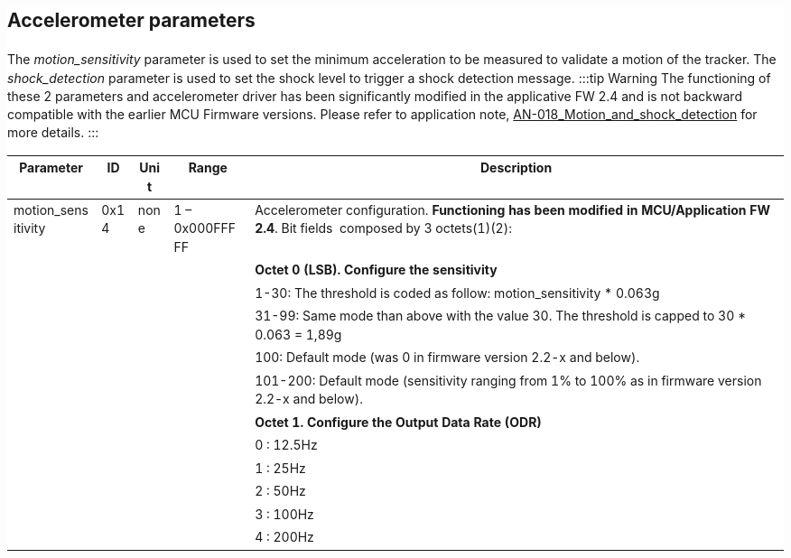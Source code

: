 ## Accelerometer parameters

The _motion_sensitivity_ parameter is used to set the minimum acceleration to be measured to validate a motion of the tracker. The _shock_detection_ parameter is used to set the shock level to trigger a shock detection message.
:::tip Warning
The functioning of these 2 parameters and accelerometer driver has been significantly modified in the applicative FW 2.4 and is not backward compatible with the earlier MCU Firmware versions. Please refer to application note, [AN-018_Motion_and_shock_detection](/D-Reference/DocLibrary_R/AbeewayTrackers_R.md#application-notes) for more details.
:::

| Parameter              | ID   | Unit | Range      | Description |
| ---------------------- | ---- | ---- | ---------- | ----------------------------------------------------------------------------------------------------------------------------------------------------------------------------------------------------------------------------------------------------------------------------------------------------------------------- |
| motion_sensitivity | 0x14 | none | 1 – 0x000FFFFF    | Accelerometer configuration. **Functioning has been modified in MCU/Application FW 2.4**. Bit fields &nbsp;composed by 3 octets(1)(2):                                                                                                                 |
| &nbsp;                      | &nbsp;    | &nbsp;    | &nbsp;          | **Octet 0 (LSB). Configure the sensitivity**                                                                                                                                                                                                                                                                            |
| &nbsp;                      | &nbsp;    | &nbsp;    | &nbsp;          | 1-30: The threshold is coded as follow: motion_sensitivity \* 0.063g                                                                                                                                                                                                                                                    |
| &nbsp;                      | &nbsp;    | &nbsp;    | &nbsp;          | 31-99: Same mode than above with the value 30. The threshold is capped to 30 \* 0.063 = 1,89g                                                                                                                                                                                                                           |
| &nbsp;                      | &nbsp;    | &nbsp;    | &nbsp;          | 100: Default mode (was 0 in firmware version 2.2-x and below).                                                                                                                                                                                                                                                          |
| &nbsp;                      | &nbsp;    | &nbsp;    | &nbsp;          | 101-200: Default mode (sensitivity ranging from 1% to 100% as in firmware version 2.2-x and below).                                                                                                                                                                                                                     |
| &nbsp;                      | &nbsp;    | &nbsp;    | &nbsp;          | **Octet 1. Configure the Output Data Rate (ODR)**                                                                                                                                                                                                                                                                       |
| &nbsp;                      | &nbsp;    | &nbsp;    | &nbsp;          | 0 : 12.5Hz                                                                                                                                                                                                                                                                                                              |
| &nbsp;                      | &nbsp;    | &nbsp;    | &nbsp;          | 1 : 25Hz                                                                                                                                                                                                                                                                                                                |
| &nbsp;                      | &nbsp;    | &nbsp;    | &nbsp;          | 2 : 50Hz                                                                                                                                                                                                                                                                                                                |
| &nbsp;                      | &nbsp;    | &nbsp;    | &nbsp;          | 3 : 100Hz                                                                                                                                                                                                                                                                                                               |
| &nbsp;                      | &nbsp;    | &nbsp;    | &nbsp;          | 4 : 200Hz                                                                                                                                                                                                                                                                                                               |